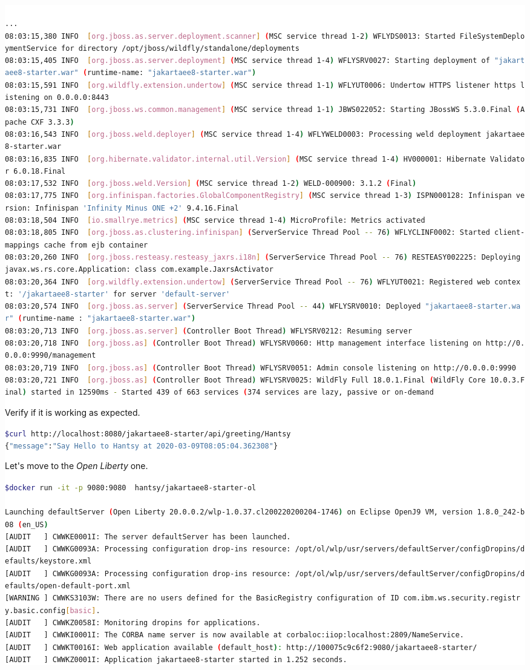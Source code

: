 ```bash

...
08:03:15,380 INFO  [org.jboss.as.server.deployment.scanner] (MSC service thread 1-2) WFLYDS0013: Started FileSystemDeploymentService for directory /opt/jboss/wildfly/standalone/deployments
08:03:15,405 INFO  [org.jboss.as.server.deployment] (MSC service thread 1-4) WFLYSRV0027: Starting deployment of "jakartaee8-starter.war" (runtime-name: "jakartaee8-starter.war")
08:03:15,591 INFO  [org.wildfly.extension.undertow] (MSC service thread 1-1) WFLYUT0006: Undertow HTTPS listener https listening on 0.0.0.0:8443
08:03:15,731 INFO  [org.jboss.ws.common.management] (MSC service thread 1-1) JBWS022052: Starting JBossWS 5.3.0.Final (Apache CXF 3.3.3)
08:03:16,543 INFO  [org.jboss.weld.deployer] (MSC service thread 1-4) WFLYWELD0003: Processing weld deployment jakartaee8-starter.war
08:03:16,835 INFO  [org.hibernate.validator.internal.util.Version] (MSC service thread 1-4) HV000001: Hibernate Validator 6.0.18.Final
08:03:17,532 INFO  [org.jboss.weld.Version] (MSC service thread 1-2) WELD-000900: 3.1.2 (Final)
08:03:17,775 INFO  [org.infinispan.factories.GlobalComponentRegistry] (MSC service thread 1-3) ISPN000128: Infinispan version: Infinispan 'Infinity Minus ONE +2' 9.4.16.Final
08:03:18,504 INFO  [io.smallrye.metrics] (MSC service thread 1-4) MicroProfile: Metrics activated
08:03:18,805 INFO  [org.jboss.as.clustering.infinispan] (ServerService Thread Pool -- 76) WFLYCLINF0002: Started client-mappings cache from ejb container
08:03:20,260 INFO  [org.jboss.resteasy.resteasy_jaxrs.i18n] (ServerService Thread Pool -- 76) RESTEASY002225: Deploying javax.ws.rs.core.Application: class com.example.JaxrsActivator
08:03:20,364 INFO  [org.wildfly.extension.undertow] (ServerService Thread Pool -- 76) WFLYUT0021: Registered web context: '/jakartaee8-starter' for server 'default-server'
08:03:20,574 INFO  [org.jboss.as.server] (ServerService Thread Pool -- 44) WFLYSRV0010: Deployed "jakartaee8-starter.war" (runtime-name : "jakartaee8-starter.war")
08:03:20,713 INFO  [org.jboss.as.server] (Controller Boot Thread) WFLYSRV0212: Resuming server
08:03:20,718 INFO  [org.jboss.as] (Controller Boot Thread) WFLYSRV0060: Http management interface listening on http://0.0.0.0:9990/management
08:03:20,719 INFO  [org.jboss.as] (Controller Boot Thread) WFLYSRV0051: Admin console listening on http://0.0.0.0:9990
08:03:20,721 INFO  [org.jboss.as] (Controller Boot Thread) WFLYSRV0025: WildFly Full 18.0.1.Final (WildFly Core 10.0.3.Final) started in 12590ms - Started 439 of 663 services (374 services are lazy, passive or on-demand
```

Verify if it is working as expected.

```bash
$curl http://localhost:8080/jakartaee8-starter/api/greeting/Hantsy
{"message":"Say Hello to Hantsy at 2020-03-09T08:05:04.362308"}
```

Let's move to the *Open Liberty* one.

```bash
$docker run -it -p 9080:9080  hantsy/jakartaee8-starter-ol

Launching defaultServer (Open Liberty 20.0.0.2/wlp-1.0.37.cl200220200204-1746) on Eclipse OpenJ9 VM, version 1.8.0_242-b08 (en_US)
[AUDIT   ] CWWKE0001I: The server defaultServer has been launched.
[AUDIT   ] CWWKG0093A: Processing configuration drop-ins resource: /opt/ol/wlp/usr/servers/defaultServer/configDropins/defaults/keystore.xml
[AUDIT   ] CWWKG0093A: Processing configuration drop-ins resource: /opt/ol/wlp/usr/servers/defaultServer/configDropins/defaults/open-default-port.xml
[WARNING ] CWWKS3103W: There are no users defined for the BasicRegistry configuration of ID com.ibm.ws.security.registry.basic.config[basic].
[AUDIT   ] CWWKZ0058I: Monitoring dropins for applications.
[AUDIT   ] CWWKI0001I: The CORBA name server is now available at corbaloc:iiop:localhost:2809/NameService.
[AUDIT   ] CWWKT0016I: Web application available (default_host): http://100075c9c6f2:9080/jakartaee8-starter/
[AUDIT   ] CWWKZ0001I: Application jakartaee8-starter started in 1.252 seconds.
```